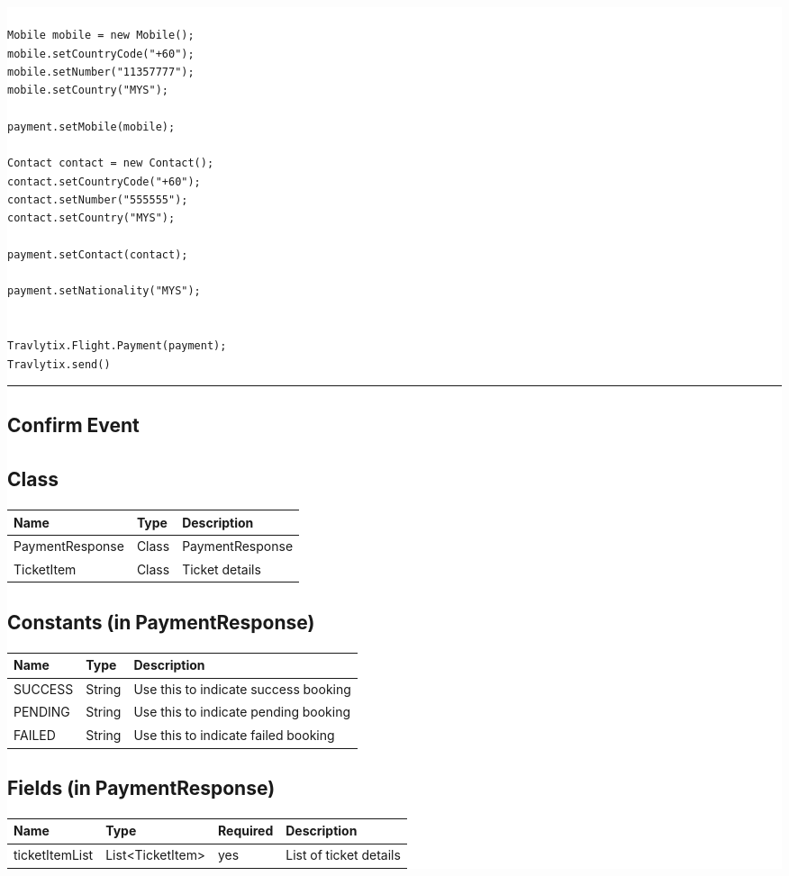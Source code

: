 ```

Mobile mobile = new Mobile();
mobile.setCountryCode("+60");
mobile.setNumber("11357777");
mobile.setCountry("MYS");

payment.setMobile(mobile);

Contact contact = new Contact();
contact.setCountryCode("+60");
contact.setNumber("555555");
contact.setCountry("MYS");

payment.setContact(contact);

payment.setNationality("MYS");


Travlytix.Flight.Payment(payment);
Travlytix.send()
```

---


## **Confirm Event**

## Class 

| Name | Type  | Description |
| :--- | :---  | :--- | 
| PaymentResponse | Class | PaymentResponse |
| TicketItem | Class | Ticket details |


## Constants (in PaymentResponse)

| Name | Type  | Description |
| :--- | :---  | :--- | 
| SUCCESS | String | Use this to indicate success booking |
| PENDING | String | Use this to indicate pending booking |
| FAILED | String | Use this to indicate failed booking |

## Fields (in PaymentResponse)

| Name | Type | Required | Description |
| :---| :--- | :--- | :--- |
| ticketItemList | List\<TicketItem> | yes | List of ticket details |
